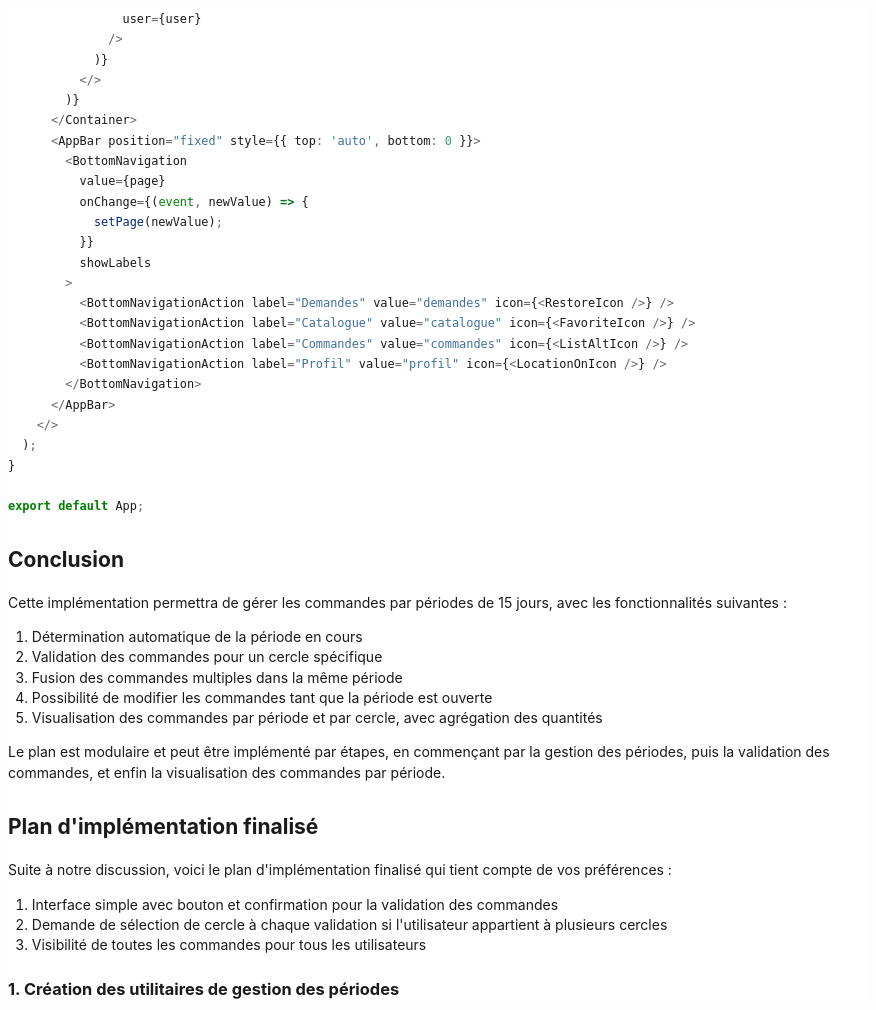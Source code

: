 ```typescript
                user={user}
              />
            )}
          </>
        )}
      </Container>
      <AppBar position="fixed" style={{ top: 'auto', bottom: 0 }}>
        <BottomNavigation
          value={page}
          onChange={(event, newValue) => {
            setPage(newValue);
          }}
          showLabels
        >
          <BottomNavigationAction label="Demandes" value="demandes" icon={<RestoreIcon />} />
          <BottomNavigationAction label="Catalogue" value="catalogue" icon={<FavoriteIcon />} />
          <BottomNavigationAction label="Commandes" value="commandes" icon={<ListAltIcon />} />
          <BottomNavigationAction label="Profil" value="profil" icon={<LocationOnIcon />} />
        </BottomNavigation>
      </AppBar>
    </>
  );
}

export default App;
```

## Conclusion

Cette implémentation permettra de gérer les commandes par périodes de 15 jours, avec les fonctionnalités suivantes :

1. Détermination automatique de la période en cours
2. Validation des commandes pour un cercle spécifique
3. Fusion des commandes multiples dans la même période
4. Possibilité de modifier les commandes tant que la période est ouverte
5. Visualisation des commandes par période et par cercle, avec agrégation des quantités

Le plan est modulaire et peut être implémenté par étapes, en commençant par la gestion des périodes, puis la validation des commandes, et enfin la visualisation des commandes par période.

## Plan d'implémentation finalisé

Suite à notre discussion, voici le plan d'implémentation finalisé qui tient compte de vos préférences :

1. Interface simple avec bouton et confirmation pour la validation des commandes
2. Demande de sélection de cercle à chaque validation si l'utilisateur appartient à plusieurs cercles
3. Visibilité de toutes les commandes pour tous les utilisateurs

### 1. Création des utilitaires de gestion des périodes
